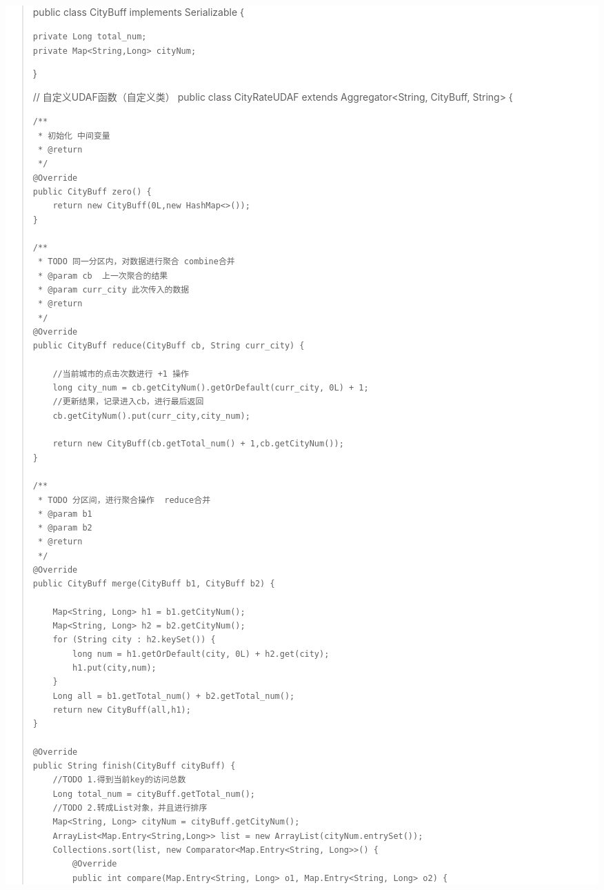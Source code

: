 > public class CityBuff implements Serializable {
> 
>     private Long total_num;
>     private Map<String,Long> cityNum;
> }
> 
> // 自定义UDAF函数（自定义类）
> public class CityRateUDAF extends Aggregator<String, CityBuff, String> {
> 
>     /**
>      * 初始化 中间变量
>      * @return
>      */
>     @Override
>     public CityBuff zero() {
>         return new CityBuff(0L,new HashMap<>());
>     }
> 
>     /**
>      * TODO 同一分区内，对数据进行聚合 combine合并
>      * @param cb  上一次聚合的结果
>      * @param curr_city 此次传入的数据
>      * @return
>      */
>     @Override
>     public CityBuff reduce(CityBuff cb, String curr_city) {
> 
>         //当前城市的点击次数进行 +1 操作
>         long city_num = cb.getCityNum().getOrDefault(curr_city, 0L) + 1;
>         //更新结果，记录进入cb，进行最后返回
>         cb.getCityNum().put(curr_city,city_num);
> 
>         return new CityBuff(cb.getTotal_num() + 1,cb.getCityNum());
>     }
> 
>     /**
>      * TODO 分区间，进行聚合操作  reduce合并
>      * @param b1
>      * @param b2
>      * @return
>      */
>     @Override
>     public CityBuff merge(CityBuff b1, CityBuff b2) {
> 
>         Map<String, Long> h1 = b1.getCityNum();
>         Map<String, Long> h2 = b2.getCityNum();
>         for (String city : h2.keySet()) {
>             long num = h1.getOrDefault(city, 0L) + h2.get(city);
>             h1.put(city,num);
>         }
>         Long all = b1.getTotal_num() + b2.getTotal_num();
>         return new CityBuff(all,h1);
>     }
> 
>     @Override
>     public String finish(CityBuff cityBuff) {
>         //TODO 1.得到当前key的访问总数
>         Long total_num = cityBuff.getTotal_num();
>         //TODO 2.转成List对象，并且进行排序
>         Map<String, Long> cityNum = cityBuff.getCityNum();
>         ArrayList<Map.Entry<String,Long>> list = new ArrayList(cityNum.entrySet());
>         Collections.sort(list, new Comparator<Map.Entry<String, Long>>() {
>             @Override
>             public int compare(Map.Entry<String, Long> o1, Map.Entry<String, Long> o2) {